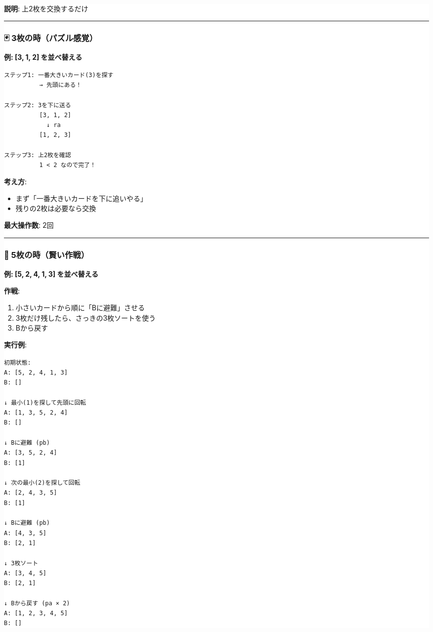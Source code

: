 **説明**: 上2枚を交換するだけ

---

### 🃏 3枚の時（パズル感覚）

**例: [3, 1, 2] を並べ替える**

```
ステップ1: 一番大きいカード(3)を探す
          → 先頭にある！

ステップ2: 3を下に送る
          [3, 1, 2]
            ↓ ra
          [1, 2, 3]

ステップ3: 上2枚を確認
          1 < 2 なので完了！
```

**考え方**:
- まず「一番大きいカードを下に追いやる」
- 残りの2枚は必要なら交換

**最大操作数**: 2回

---

### 🎴 5枚の時（賢い作戦）

**例: [5, 2, 4, 1, 3] を並べ替える**

**作戦**:
1. 小さいカードから順に「Bに避難」させる
2. 3枚だけ残したら、さっきの3枚ソートを使う
3. Bから戻す

**実行例**:

```
初期状態:
A: [5, 2, 4, 1, 3]
B: []

↓ 最小(1)を探して先頭に回転
A: [1, 3, 5, 2, 4]
B: []

↓ Bに避難 (pb)
A: [3, 5, 2, 4]
B: [1]

↓ 次の最小(2)を探して回転
A: [2, 4, 3, 5]
B: [1]

↓ Bに避難 (pb)
A: [4, 3, 5]
B: [2, 1]

↓ 3枚ソート
A: [3, 4, 5]
B: [2, 1]

↓ Bから戻す (pa × 2)
A: [1, 2, 3, 4, 5]
B: []
```